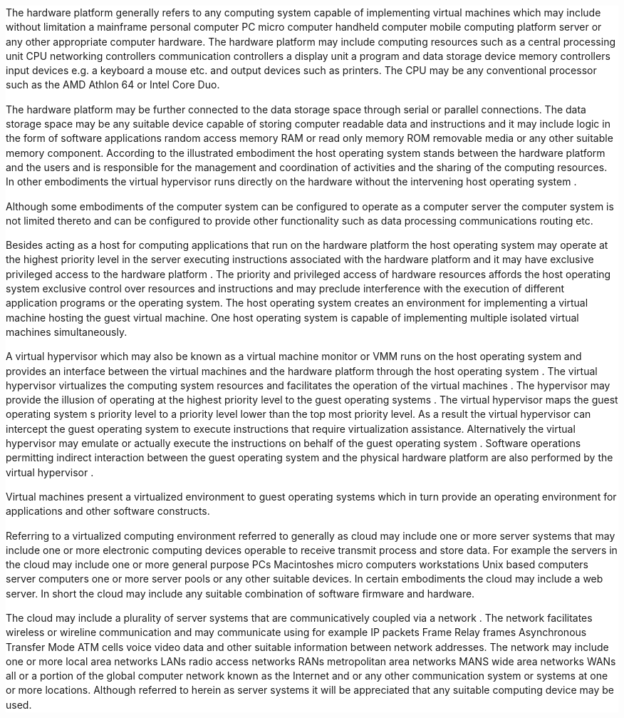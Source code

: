 The hardware platform generally refers to any computing system capable of implementing virtual machines which may include without limitation a mainframe personal computer PC micro computer handheld computer mobile computing platform server or any other appropriate computer hardware. The hardware platform may include computing resources such as a central processing unit CPU networking controllers communication controllers a display unit a program and data storage device memory controllers input devices e.g. a keyboard a mouse etc. and output devices such as printers. The CPU may be any conventional processor such as the AMD Athlon 64 or Intel Core Duo.

The hardware platform may be further connected to the data storage space through serial or parallel connections. The data storage space may be any suitable device capable of storing computer readable data and instructions and it may include logic in the form of software applications random access memory RAM or read only memory ROM removable media or any other suitable memory component. According to the illustrated embodiment the host operating system stands between the hardware platform and the users and is responsible for the management and coordination of activities and the sharing of the computing resources. In other embodiments the virtual hypervisor runs directly on the hardware without the intervening host operating system .

Although some embodiments of the computer system can be configured to operate as a computer server the computer system is not limited thereto and can be configured to provide other functionality such as data processing communications routing etc.

Besides acting as a host for computing applications that run on the hardware platform the host operating system may operate at the highest priority level in the server executing instructions associated with the hardware platform and it may have exclusive privileged access to the hardware platform . The priority and privileged access of hardware resources affords the host operating system exclusive control over resources and instructions and may preclude interference with the execution of different application programs or the operating system. The host operating system creates an environment for implementing a virtual machine hosting the guest virtual machine. One host operating system is capable of implementing multiple isolated virtual machines simultaneously.

A virtual hypervisor which may also be known as a virtual machine monitor or VMM runs on the host operating system and provides an interface between the virtual machines and the hardware platform through the host operating system . The virtual hypervisor virtualizes the computing system resources and facilitates the operation of the virtual machines . The hypervisor may provide the illusion of operating at the highest priority level to the guest operating systems . The virtual hypervisor maps the guest operating system s priority level to a priority level lower than the top most priority level. As a result the virtual hypervisor can intercept the guest operating system to execute instructions that require virtualization assistance. Alternatively the virtual hypervisor may emulate or actually execute the instructions on behalf of the guest operating system . Software operations permitting indirect interaction between the guest operating system and the physical hardware platform are also performed by the virtual hypervisor .

Virtual machines present a virtualized environment to guest operating systems which in turn provide an operating environment for applications and other software constructs.

Referring to a virtualized computing environment referred to generally as cloud may include one or more server systems that may include one or more electronic computing devices operable to receive transmit process and store data. For example the servers in the cloud may include one or more general purpose PCs Macintoshes micro computers workstations Unix based computers server computers one or more server pools or any other suitable devices. In certain embodiments the cloud may include a web server. In short the cloud may include any suitable combination of software firmware and hardware.

The cloud may include a plurality of server systems that are communicatively coupled via a network . The network facilitates wireless or wireline communication and may communicate using for example IP packets Frame Relay frames Asynchronous Transfer Mode ATM cells voice video data and other suitable information between network addresses. The network may include one or more local area networks LANs radio access networks RANs metropolitan area networks MANS wide area networks WANs all or a portion of the global computer network known as the Internet and or any other communication system or systems at one or more locations. Although referred to herein as server systems it will be appreciated that any suitable computing device may be used.
